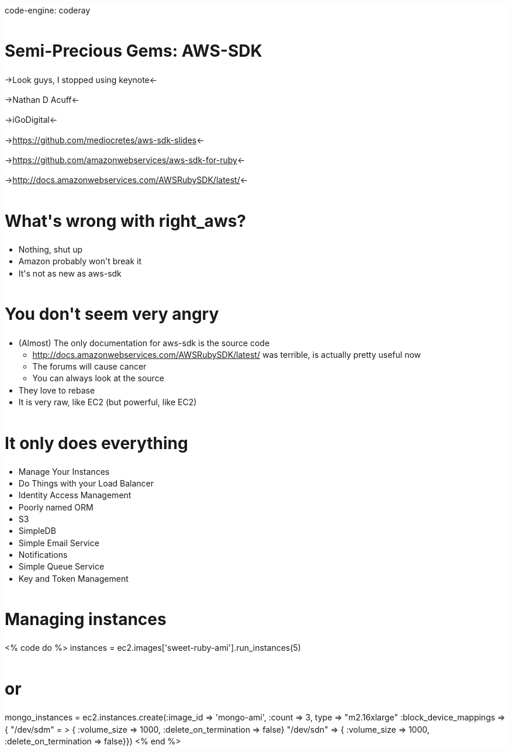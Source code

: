 code-engine: coderay

# Semi-Precious Gems: AWS-SDK

->Look guys, I stopped using keynote<-

->Nathan D Acuff<-

->iGoDigital<-

->https://github.com/mediocretes/aws-sdk-slides<-

->https://github.com/amazonwebservices/aws-sdk-for-ruby<-

->http://docs.amazonwebservices.com/AWSRubySDK/latest/<-


What's wrong with right_aws?
============================

- Nothing, shut up
- Amazon probably won't break it
- It's not as new as aws-sdk

You don't seem very angry
=========================

- (Almost) The only documentation for aws-sdk is the source code
  - http://docs.amazonwebservices.com/AWSRubySDK/latest/ was terrible, is actually pretty useful now
  - The forums will cause cancer
  - You can always look at the source
- They love to rebase
- It is very raw, like EC2 (but powerful, like EC2)


It only does everything
=======================

* Manage Your Instances
* Do Things with your Load Balancer
* Identity Access Management
* Poorly named ORM
* S3
* SimpleDB
* Simple Email Service
* Notifications
* Simple Queue Service
* Key and Token Management

Managing instances
==================

<% code do %>
instances = ec2.images['sweet-ruby-ami'].run_instances(5)
# or
mongo_instances = ec2.instances.create(:image_id => 'mongo-ami', 
    :count => 3, type => "m2.16xlarge"
    :block_device_mappings => { "/dev/sdm" = > { 
        :volume_size => 1000, 
        :delete_on_termination => false}
    "/dev/sdn" => {
        :volume_size => 1000,
        :delete_on_termination => false}})
<% end %>
